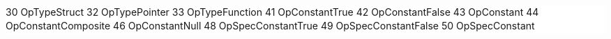    <td>30
   </td>
   <td>OpTypeStruct
   </td>
  </tr>
  <tr>
   <td>32
   </td>
   <td>OpTypePointer
   </td>
  </tr>
  <tr>
   <td>33
   </td>
   <td>OpTypeFunction
   </td>
  </tr>
  <tr>
   <td>41
   </td>
   <td>OpConstantTrue
   </td>
  </tr>
  <tr>
   <td>42
   </td>
   <td>OpConstantFalse
   </td>
  </tr>
  <tr>
   <td>43
   </td>
   <td>OpConstant
   </td>
  </tr>
  <tr>
   <td>44
   </td>
   <td>OpConstantComposite
   </td>
  </tr>
  <tr>
   <td>46
   </td>
   <td>OpConstantNull
   </td>
  </tr>
  <tr>
   <td>48
   </td>
   <td>OpSpecConstantTrue
   </td>
  </tr>
  <tr>
   <td>49
   </td>
   <td>OpSpecConstantFalse
   </td>
  </tr>
  <tr>
   <td>50
   </td>
   <td>OpSpecConstant
   </td>